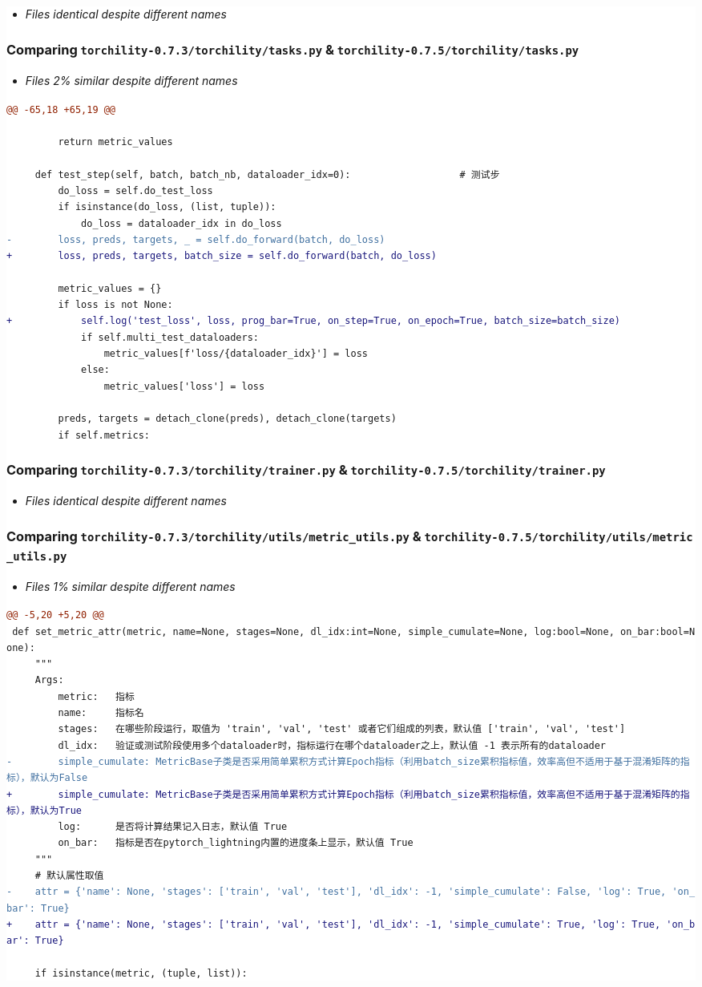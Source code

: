  * *Files identical despite different names*

### Comparing `torchility-0.7.3/torchility/tasks.py` & `torchility-0.7.5/torchility/tasks.py`

 * *Files 2% similar despite different names*

```diff
@@ -65,18 +65,19 @@
 
         return metric_values
 
     def test_step(self, batch, batch_nb, dataloader_idx=0):                   # 测试步
         do_loss = self.do_test_loss
         if isinstance(do_loss, (list, tuple)):
             do_loss = dataloader_idx in do_loss
-        loss, preds, targets, _ = self.do_forward(batch, do_loss)
+        loss, preds, targets, batch_size = self.do_forward(batch, do_loss)
 
         metric_values = {}
         if loss is not None:
+            self.log('test_loss', loss, prog_bar=True, on_step=True, on_epoch=True, batch_size=batch_size)
             if self.multi_test_dataloaders:
                 metric_values[f'loss/{dataloader_idx}'] = loss
             else:
                 metric_values['loss'] = loss
 
         preds, targets = detach_clone(preds), detach_clone(targets)
         if self.metrics:
```

### Comparing `torchility-0.7.3/torchility/trainer.py` & `torchility-0.7.5/torchility/trainer.py`

 * *Files identical despite different names*

### Comparing `torchility-0.7.3/torchility/utils/metric_utils.py` & `torchility-0.7.5/torchility/utils/metric_utils.py`

 * *Files 1% similar despite different names*

```diff
@@ -5,20 +5,20 @@
 def set_metric_attr(metric, name=None, stages=None, dl_idx:int=None, simple_cumulate=None, log:bool=None, on_bar:bool=None):
     """
     Args:
         metric:   指标
         name:     指标名
         stages:   在哪些阶段运行，取值为 'train', 'val', 'test' 或者它们组成的列表，默认值 ['train', 'val', 'test']
         dl_idx:   验证或测试阶段使用多个dataloader时，指标运行在哪个dataloader之上，默认值 -1 表示所有的dataloader
-        simple_cumulate: MetricBase子类是否采用简单累积方式计算Epoch指标（利用batch_size累积指标值，效率高但不适用于基于混淆矩阵的指标），默认为False
+        simple_cumulate: MetricBase子类是否采用简单累积方式计算Epoch指标（利用batch_size累积指标值，效率高但不适用于基于混淆矩阵的指标），默认为True
         log:      是否将计算结果记入日志，默认值 True
         on_bar:   指标是否在pytorch_lightning内置的进度条上显示，默认值 True
     """
     # 默认属性取值
-    attr = {'name': None, 'stages': ['train', 'val', 'test'], 'dl_idx': -1, 'simple_cumulate': False, 'log': True, 'on_bar': True}
+    attr = {'name': None, 'stages': ['train', 'val', 'test'], 'dl_idx': -1, 'simple_cumulate': True, 'log': True, 'on_bar': True}
 
     if isinstance(metric, (tuple, list)):
```